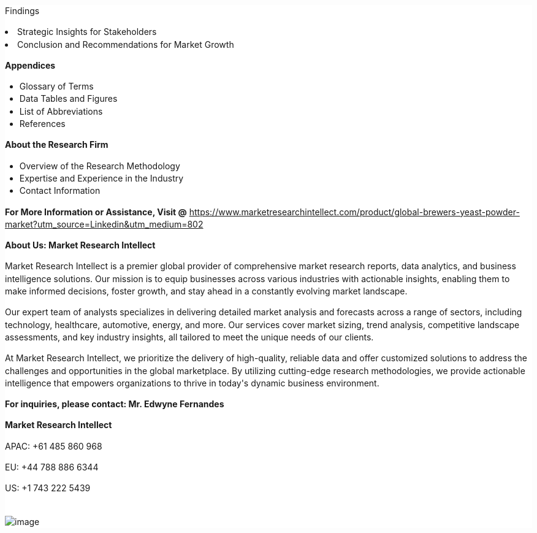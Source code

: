 Findings</li><li>Strategic Insights for Stakeholders</li><li>Conclusion and Recommendations for Market Growth</li></ul><p><strong>Appendices</strong></p><ul><li>Glossary of Terms</li><li>Data Tables and Figures</li><li>List of Abbreviations</li><li>References</li></ul><p><strong>About the Research Firm</strong></p><ul><li>Overview of the Research Methodology</li><li>Expertise and Experience in the Industry</li><li>Contact Information</li></ul></div><div class="article-main__content" data-test-id="publishing-text-block"><p><span class="font-[700]"><strong>For More Information or Assistance, Visit @</strong>&nbsp;<a href="https://www.marketresearchintellect.com/product/global-brewers-yeast-powder-market?utm_source=Linkedin&utm_medium=802">https://www.marketresearchintellect.com/product/global-brewers-yeast-powder-market?utm_source=Linkedin&utm_medium=802</a></span></p><p><strong>About Us: Market Research Intellect</strong></p><p>Market Research Intellect is a premier global provider of comprehensive market research reports, data analytics, and business intelligence solutions. Our mission is to equip businesses across various industries with actionable insights, enabling them to make informed decisions, foster growth, and stay ahead in a constantly evolving market landscape.</p><p>Our expert team of analysts specializes in delivering detailed market analysis and forecasts across a range of sectors, including technology, healthcare, automotive, energy, and more. Our services cover market sizing, trend analysis, competitive landscape assessments, and key industry insights, all tailored to meet the unique needs of our clients.</p><p>At Market Research Intellect, we prioritize the delivery of high-quality, reliable data and offer customized solutions to address the challenges and opportunities in the global marketplace. By utilizing cutting-edge research methodologies, we provide actionable intelligence that empowers organizations to thrive in today's dynamic business environment.</p><p><strong>For inquiries, please contact: Mr. Edwyne Fernandes</strong></p><p><strong>Market Research Intellect</strong></p><p>APAC: +61 485 860 968</p><p>EU: +44 788 886 6344</p><p>US: +1 743 222 5439</p></div><div class="article-main__content" data-test-id="publishing-text-block">&nbsp;</div>
![image](https://github.com/user-attachments/assets/4ae5cd6c-6660-4615-b2e6-8d89cfc0e630)
